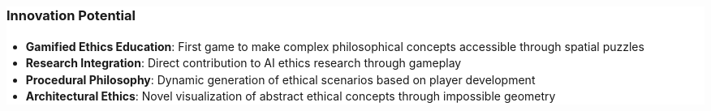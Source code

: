 ### Innovation Potential
- **Gamified Ethics Education**: First game to make complex philosophical concepts accessible through spatial puzzles
- **Research Integration**: Direct contribution to AI ethics research through gameplay
- **Procedural Philosophy**: Dynamic generation of ethical scenarios based on player development
- **Architectural Ethics**: Novel visualization of abstract ethical concepts through impossible geometry